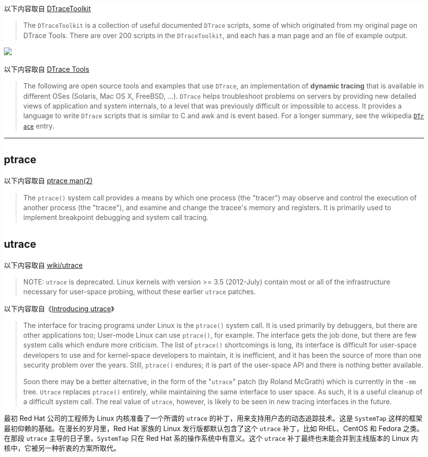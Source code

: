 以下内容取自 [DTraceToolkit](http://www.brendangregg.com/dtracetoolkit.html)

> The `DTraceToolkit` is a collection of useful documented `DTrace` scripts, some of which originated from my original page on DTrace Tools. There are over 200 scripts in the `DTraceToolkit`, and each has a man page and an file of example output.

![](http://www.brendangregg.com/DTraceToolkit/Bin099_04c.png)

以下内容取自 [DTrace Tools](http://www.brendangregg.com/dtrace.html)

> The following are open source tools and examples that use `DTrace`, an implementation of **dynamic tracing** that is available in different OSes (Solaris, Mac OS X, FreeBSD, ...). `DTrace` helps troubleshoot problems on servers by providing new detailed views of application and system internals, to a level that was previously difficult or impossible to access. It provides a language to write `DTrace` scripts that is similar to C and awk and is event based. For a longer summary, see the wikipedia [`DTrace`](https://en.wikipedia.org/wiki/DTrace) entry.


----------


## ptrace

以下内容取自 [ptrace man(2)](http://man7.org/linux/man-pages/man2/ptrace.2.html)

> The `ptrace()` system call provides a means by which one process (the "tracer") may observe and control the execution of another process (the "tracee"), and examine and change the tracee's memory and registers.  It is primarily used to implement breakpoint debugging and system call tracing.

## utrace

以下内容取自 [wiki/utrace](https://sourceware.org/systemtap/wiki/utrace)

> NOTE: `utrace` is deprecated. Linux kernels with version >= 3.5 (2012-July) contain most or all of the infrastructure necessary for user-space probing, without these earlier `utrace` patches.

以下内容取自《[Introducing utrace](https://lwn.net/Articles/224772/)》

> The interface for tracing programs under Linux is the `ptrace()` system call. It is used primarily by debuggers, but there are other applications too; User-mode Linux can use `ptrace()`, for example. The interface gets the job done, but there are few system calls which endure more criticism. The list of `ptrace()` shortcomings is long, its interface is difficult for user-space developers to use and for kernel-space developers to maintain, it is inefficient, and it has been the source of more than one security problem over the years. Still, `ptrace()` endures; it is part of the user-space API and there is nothing better available.
>
> Soon there may be a better alternative, in the form of the "`utrace`" patch (by Roland McGrath) which is currently in the `-mm` tree. `Utrace` replaces `ptrace()` entirely, while maintaining the same interface to user space. As such, it is a useful cleanup of a difficult system call. The real value of `utrace`, however, is likely to be seen in new tracing interfaces in the future.


最初 Red Hat 公司的工程师为 Linux 内核准备了一个所谓的 `utrace` 的补丁，用来支持用户态的动态追踪技术。这是 `SystemTap` 这样的框架最初仰赖的基础。在漫长的岁月里，Red Hat 家族的 Linux 发行版都默认包含了这个 `utrace` 补丁，比如 RHEL、CentOS 和 Fedora 之类。在那段 `utrace` 主导的日子里，`SystemTap` 只在 Red Hat 系的操作系统中有意义。这个 `utrace` 补丁最终也未能合并到主线版本的 Linux 内核中，它被另一种折衷的方案所取代。
